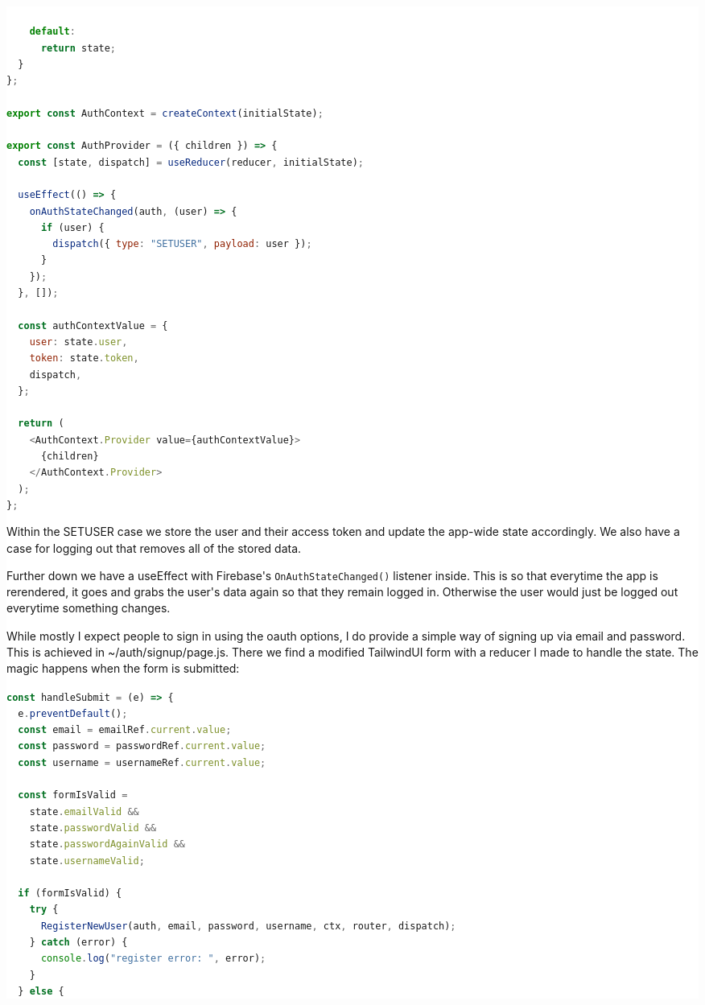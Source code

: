```js

    default:
      return state;
  }
};

export const AuthContext = createContext(initialState);

export const AuthProvider = ({ children }) => {
  const [state, dispatch] = useReducer(reducer, initialState);

  useEffect(() => {
    onAuthStateChanged(auth, (user) => {
      if (user) {
        dispatch({ type: "SETUSER", payload: user });
      }
    });
  }, []);

  const authContextValue = {
    user: state.user,
    token: state.token,
    dispatch,
  };

  return (
    <AuthContext.Provider value={authContextValue}>
      {children}
    </AuthContext.Provider>
  );
};
```

Within the SETUSER case we store the user and their access token and update the app-wide state accordingly. We also have a case for logging out that removes all of the stored data.

Further down we have a useEffect with Firebase's `OnAuthStateChanged()` listener inside. This is so that everytime the app is rerendered, it goes and grabs the user's data again so that they remain logged in. Otherwise the user would just be logged out everytime something changes.

While mostly I expect people to sign in using the oauth options, I do provide a simple way of signing up via email and password. This is achieved in ~/auth/signup/page.js. There we find a modified TailwindUI form with a reducer I made to handle the state. The magic happens when the form is submitted:

```js
const handleSubmit = (e) => {
  e.preventDefault();
  const email = emailRef.current.value;
  const password = passwordRef.current.value;
  const username = usernameRef.current.value;

  const formIsValid =
    state.emailValid &&
    state.passwordValid &&
    state.passwordAgainValid &&
    state.usernameValid;

  if (formIsValid) {
    try {
      RegisterNewUser(auth, email, password, username, ctx, router, dispatch);
    } catch (error) {
      console.log("register error: ", error);
    }
  } else {
```